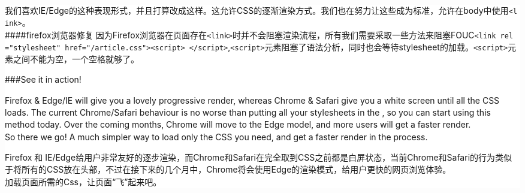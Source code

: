 我们喜欢IE/Edge的这种表现形式，并且打算改成这样。这允许CSS的逐渐渲染方式。我们也在努力让这些成为标准，允许在body中使用`<link>`。  
####firefox浏览器修复
因为Firefox浏览器在页面存在`<link>`时并不会阻塞渲染流程，所有我们需要采取一些方法来阻塞FOUC```<link rel="stylesheet" href="/article.css"><script> </script>```,`<script>`元素阻塞了语法分析，同时也会等待stylesheet的加载。`<script>`元素之间不能为空，一个空格就够了。

###See it in action!

Firefox & Edge/IE will give you a lovely progressive render, whereas Chrome & Safari give you a white screen until all the CSS loads. The current Chrome/Safari behaviour is no worse than putting all your stylesheets in the <head>, so you can start using this method today. Over the coming months, Chrome will move to the Edge model, and more users will get a faster render.   
So there we go! A much simpler way to load only the CSS you need, and get a faster render in the process.

Firefox 和 IE/Edge给用户非常友好的逐步渲染，而Chrome和Safari在完全取到CSS之前都是白屏状态，当前Chrome和Safari的行为类似于将所有的CSS放在头部，不过在接下来的几个月中，Chrome将会使用Edge的渲染模式，给用户更快的网页浏览体验。  
加载页面所需的Css，让页面“飞”起来吧。
